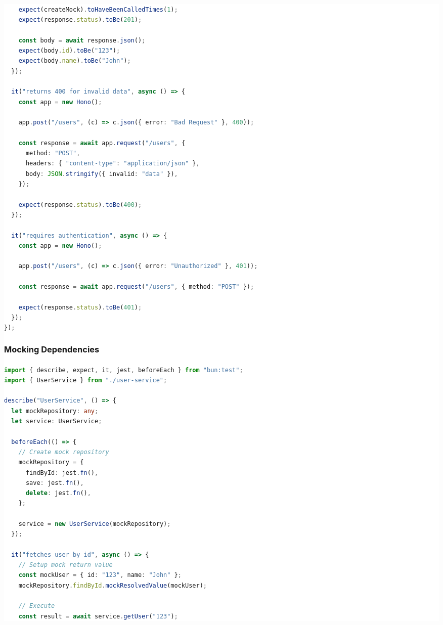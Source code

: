 ```typescript
    expect(createMock).toHaveBeenCalledTimes(1);
    expect(response.status).toBe(201);

    const body = await response.json();
    expect(body.id).toBe("123");
    expect(body.name).toBe("John");
  });

  it("returns 400 for invalid data", async () => {
    const app = new Hono();

    app.post("/users", (c) => c.json({ error: "Bad Request" }, 400));

    const response = await app.request("/users", {
      method: "POST",
      headers: { "content-type": "application/json" },
      body: JSON.stringify({ invalid: "data" }),
    });

    expect(response.status).toBe(400);
  });

  it("requires authentication", async () => {
    const app = new Hono();

    app.post("/users", (c) => c.json({ error: "Unauthorized" }, 401));

    const response = await app.request("/users", { method: "POST" });

    expect(response.status).toBe(401);
  });
});
```

### Mocking Dependencies

```typescript
import { describe, expect, it, jest, beforeEach } from "bun:test";
import { UserService } from "./user-service";

describe("UserService", () => {
  let mockRepository: any;
  let service: UserService;

  beforeEach(() => {
    // Create mock repository
    mockRepository = {
      findById: jest.fn(),
      save: jest.fn(),
      delete: jest.fn(),
    };

    service = new UserService(mockRepository);
  });

  it("fetches user by id", async () => {
    // Setup mock return value
    const mockUser = { id: "123", name: "John" };
    mockRepository.findById.mockResolvedValue(mockUser);

    // Execute
    const result = await service.getUser("123");

```